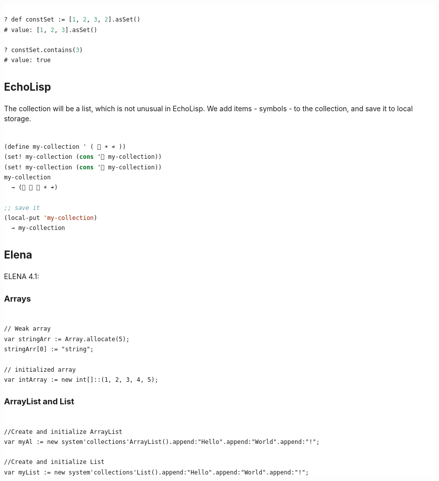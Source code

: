 ```e

? def constSet := [1, 2, 3, 2].asSet()
# value: [1, 2, 3].asSet()

? constSet.contains(3)
# value: true
```



## EchoLisp

The collection will be a list, which is not unusual in EchoLisp. We add items - symbols - to the collection, and save it to local storage.

```lisp

(define my-collection ' ( 🌱 ☀️ ☔️ ))
(set! my-collection (cons '🎥 my-collection))
(set! my-collection (cons '🐧 my-collection))
my-collection
  → (🐧 🎥 🌱 ☀️ ☔️)

;; save it
(local-put 'my-collection)
  → my-collection

```


## Elena

ELENA 4.1:

### Arrays


```elena

// Weak array
var stringArr := Array.allocate(5);
stringArr[0] := "string";

// initialized array
var intArray := new int[]::(1, 2, 3, 4, 5);

```



### ArrayList and List


```elena

//Create and initialize ArrayList
var myAl := new system'collections'ArrayList().append:"Hello".append:"World".append:"!";

//Create and initialize List
var myList := new system'collections'List().append:"Hello".append:"World".append:"!";

```

